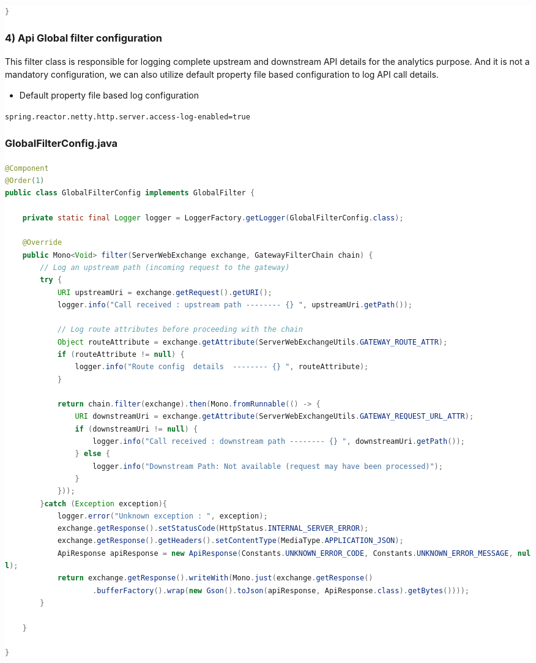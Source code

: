 ```java 
}  

```

### 4) Api Global filter configuration

This filter class is responsible for logging complete upstream and downstream API details for the analytics purpose. And it is not a mandatory configuration, we can also utilize default property file based configuration to log API call details.

* Default property file based log configuration
```properties
spring.reactor.netty.http.server.access-log-enabled=true
```

### GlobalFilterConfig.java


```java 
@Component
@Order(1)
public class GlobalFilterConfig implements GlobalFilter {

    private static final Logger logger = LoggerFactory.getLogger(GlobalFilterConfig.class);

    @Override
    public Mono<Void> filter(ServerWebExchange exchange, GatewayFilterChain chain) {
        // Log an upstream path (incoming request to the gateway)
        try {
            URI upstreamUri = exchange.getRequest().getURI();
            logger.info("Call received : upstream path -------- {} ", upstreamUri.getPath());

            // Log route attributes before proceeding with the chain
            Object routeAttribute = exchange.getAttribute(ServerWebExchangeUtils.GATEWAY_ROUTE_ATTR);
            if (routeAttribute != null) {
                logger.info("Route config  details  -------- {} ", routeAttribute);
            }

            return chain.filter(exchange).then(Mono.fromRunnable(() -> {
                URI downstreamUri = exchange.getAttribute(ServerWebExchangeUtils.GATEWAY_REQUEST_URL_ATTR);
                if (downstreamUri != null) {
                    logger.info("Call received : downstream path -------- {} ", downstreamUri.getPath());
                } else {
                    logger.info("Downstream Path: Not available (request may have been processed)");
                }
            }));
        }catch (Exception exception){
            logger.error("Unknown exception : ", exception);
            exchange.getResponse().setStatusCode(HttpStatus.INTERNAL_SERVER_ERROR);
            exchange.getResponse().getHeaders().setContentType(MediaType.APPLICATION_JSON);
            ApiResponse apiResponse = new ApiResponse(Constants.UNKNOWN_ERROR_CODE, Constants.UNKNOWN_ERROR_MESSAGE, null);
            return exchange.getResponse().writeWith(Mono.just(exchange.getResponse()
                    .bufferFactory().wrap(new Gson().toJson(apiResponse, ApiResponse.class).getBytes())));
        }

    }

}

```